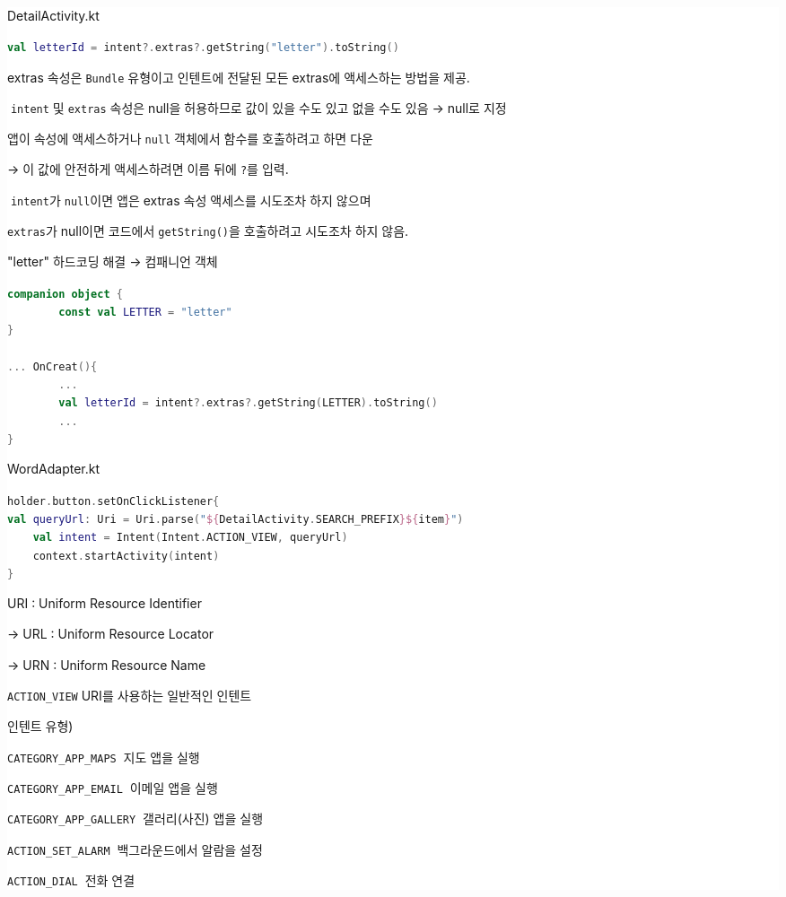 DetailActivity.kt

```kotlin
val letterId = intent?.extras?.getString("letter").toString()
```

extras 속성은 `Bundle` 유형이고 인텐트에 전달된 모든 extras에 액세스하는 방법을 제공.

 `intent` 및 `extras` 속성은 null을 허용하므로 값이 있을 수도 있고 없을 수도 있음 → null로 지정

앱이 속성에 액세스하거나 `null` 객체에서 함수를 호출하려고 하면 다운 

→ 이 값에 안전하게 액세스하려면 이름 뒤에 `?`를 입력.

 `intent`가 `null`이면 앱은 extras 속성 액세스를 시도조차 하지 않으며 

`extras`가 null이면 코드에서 `getString()`을 호출하려고 시도조차 하지 않음.

"letter" 하드코딩 해결 → 컴패니언 객체

```kotlin
companion object {
		const val LETTER = "letter"
}

... OnCreat(){
		...
		val letterId = intent?.extras?.getString(LETTER).toString()
		...
}
```

WordAdapter.kt

```kotlin
holder.button.setOnClickListener{
val queryUrl: Uri = Uri.parse("${DetailActivity.SEARCH_PREFIX}${item}")
    val intent = Intent(Intent.ACTION_VIEW, queryUrl)
    context.startActivity(intent)
}
```

URI : Uniform Resource Identifier

→ URL : Uniform Resource Locator

→ URN : Uniform Resource Name

`ACTION_VIEW` URI를 사용하는 일반적인 인텐트

인텐트 유형) 

`CATEGORY_APP_MAPS`  지도 앱을 실행

`CATEGORY_APP_EMAIL`  이메일 앱을 실행

`CATEGORY_APP_GALLERY`  갤러리(사진) 앱을 실행

`ACTION_SET_ALARM`  백그라운드에서 알람을 설정

`ACTION_DIAL`  전화 연결
